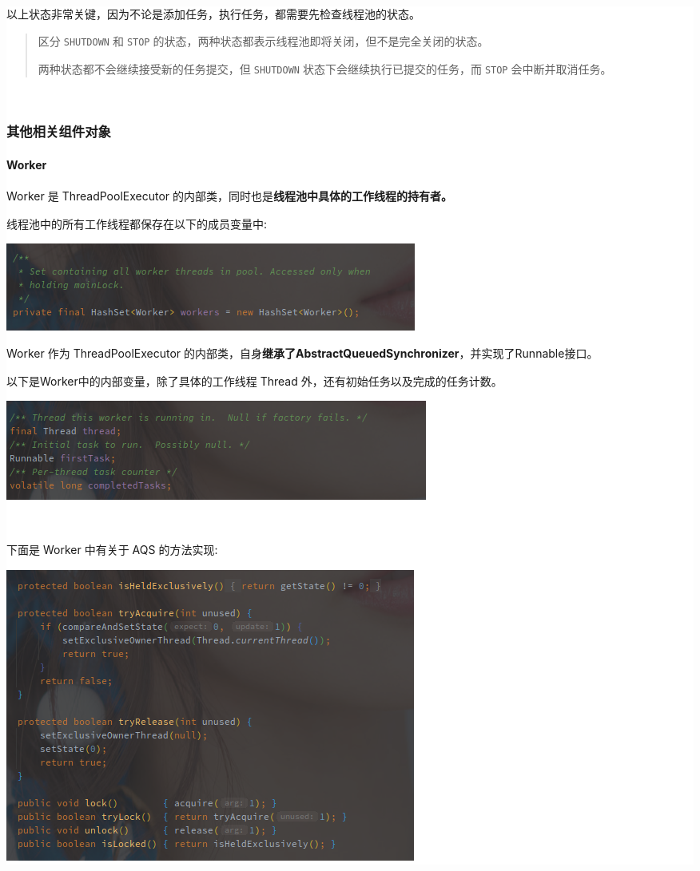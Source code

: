 以上状态非常关键，因为不论是添加任务，执行任务，都需要先检查线程池的状态。

> 区分 `SHUTDOWN` 和 `STOP` 的状态，两种状态都表示线程池即将关闭，但不是完全关闭的状态。
>
> 两种状态都不会继续接受新的任务提交，但 `SHUTDOWN` 状态下会继续执行已提交的任务，而 `STOP` 会中断并取消任务。

<br>

### 其他相关组件对象

#### Worker

Worker 是 ThreadPoolExecutor 的内部类，同时也是**线程池中具体的工作线程的持有者。**

线程池中的所有工作线程都保存在以下的成员变量中:

 ![image-20200926222616980](assets/image-20200926222616980.png)

Worker 作为 ThreadPoolExecutor 的内部类，自身**继承了AbstractQueuedSynchronizer**，并实现了Runnable接口。

以下是Worker中的内部变量，除了具体的工作线程 Thread 外，还有初始任务以及完成的任务计数。

 ![image-20200926222820062](assets/image-20200926222820062.png)

<br>

下面是 Worker 中有关于 AQS 的方法实现:

 ![image-20200926225406590](assets/image-20200926225406590.png)
